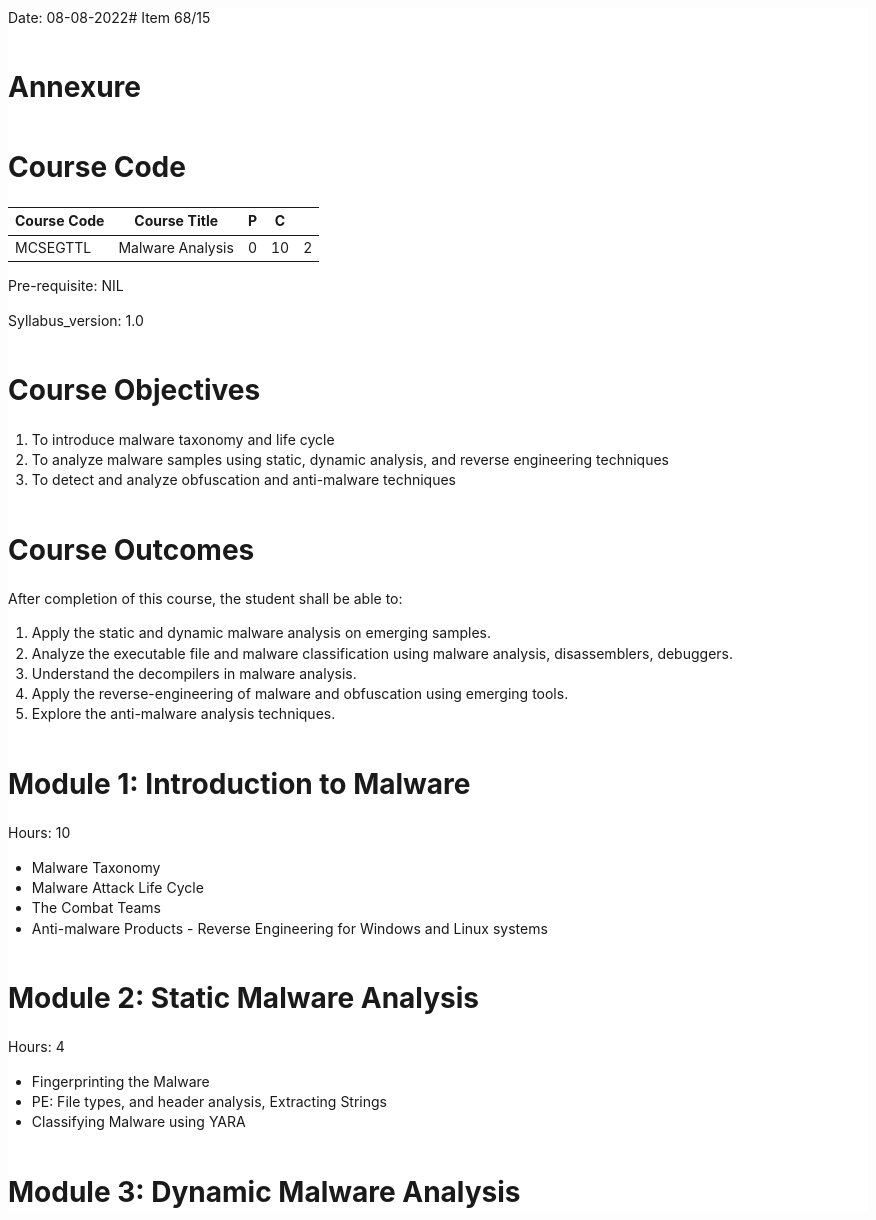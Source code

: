 Date: 08-08-2022# Item 68/15

# Annexure

# Course Code

|Course Code|Course Title|P|C| |
|---|---|---|---|---|
|MCSEGTTL|Malware Analysis|0|10|2|

Pre-requisite: NIL

Syllabus_version: 1.0

# Course Objectives

1. To introduce malware taxonomy and life cycle
2. To analyze malware samples using static, dynamic analysis, and reverse engineering techniques
3. To detect and analyze obfuscation and anti-malware techniques

# Course Outcomes

After completion of this course, the student shall be able to:

1. Apply the static and dynamic malware analysis on emerging samples.
2. Analyze the executable file and malware classification using malware analysis, disassemblers, debuggers.
3. Understand the decompilers in malware analysis.
4. Apply the reverse-engineering of malware and obfuscation using emerging tools.
5. Explore the anti-malware analysis techniques.

# Module 1: Introduction to Malware

Hours: 10

- Malware Taxonomy
- Malware Attack Life Cycle
- The Combat Teams
- Anti-malware Products - Reverse Engineering for Windows and Linux systems

# Module 2: Static Malware Analysis

Hours: 4

- Fingerprinting the Malware
- PE: File types, and header analysis, Extracting Strings
- Classifying Malware using YARA

# Module 3: Dynamic Malware Analysis
